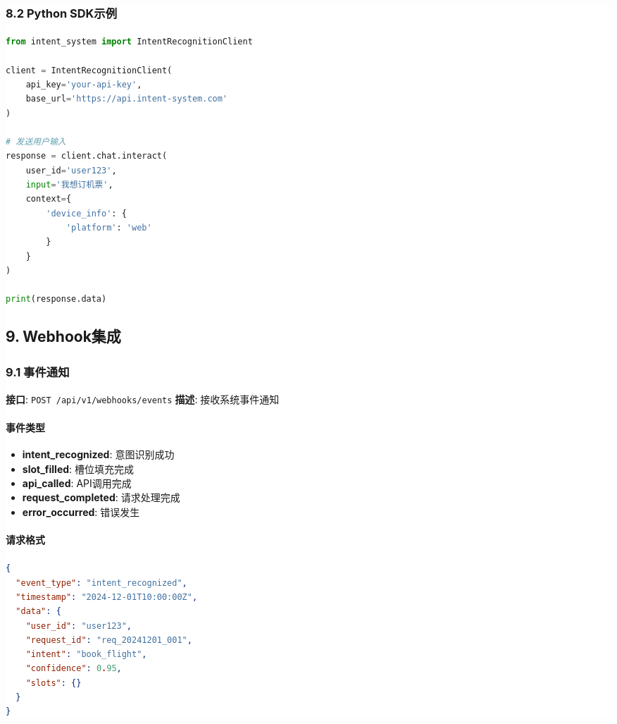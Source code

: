 ### 8.2 Python SDK示例
```python
from intent_system import IntentRecognitionClient

client = IntentRecognitionClient(
    api_key='your-api-key',
    base_url='https://api.intent-system.com'
)

# 发送用户输入
response = client.chat.interact(
    user_id='user123',
    input='我想订机票',
    context={
        'device_info': {
            'platform': 'web'
        }
    }
)

print(response.data)
```

## 9. Webhook集成

### 9.1 事件通知
**接口**: `POST /api/v1/webhooks/events`
**描述**: 接收系统事件通知

#### 事件类型
- **intent_recognized**: 意图识别成功
- **slot_filled**: 槽位填充完成
- **api_called**: API调用完成
- **request_completed**: 请求处理完成
- **error_occurred**: 错误发生

#### 请求格式
```json
{
  "event_type": "intent_recognized",
  "timestamp": "2024-12-01T10:00:00Z",
  "data": {
    "user_id": "user123",
    "request_id": "req_20241201_001",
    "intent": "book_flight",
    "confidence": 0.95,
    "slots": {}
  }
}
```